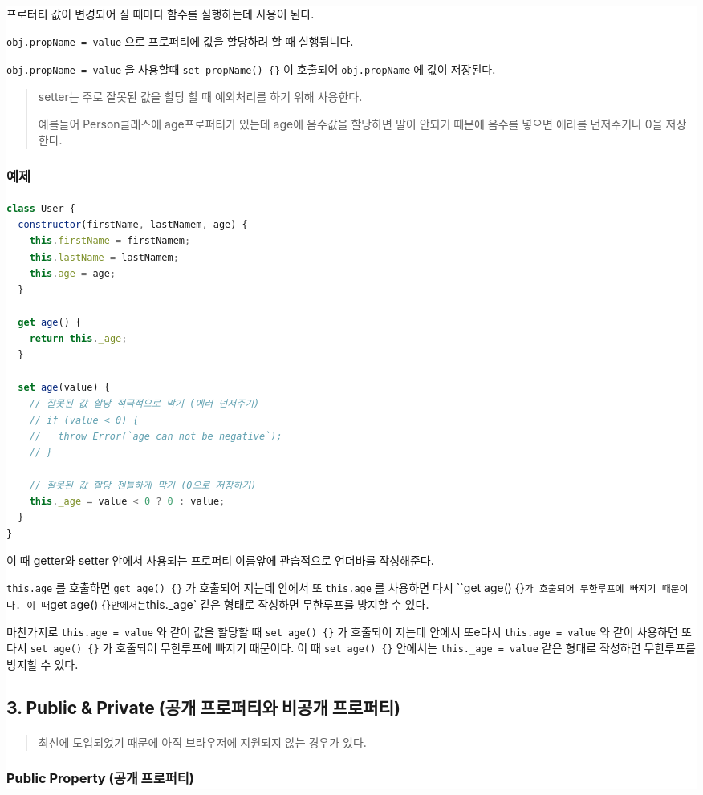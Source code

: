 프로터티 값이 변경되어 질 때마다 함수를 실행하는데 사용이 된다.

`obj.propName = value` 으로 프로퍼티에 값을 할당하려 할 때 실행됩니다.

`obj.propName = value` 을 사용할때 `set propName() {}` 이 호출되어 `obj.propName` 에 값이 저장된다.

> setter는 주로 잘못된 값을 할당 할 때 예외처리를 하기 위해 사용한다.
>
> 예를들어 Person클래스에 age프로퍼티가 있는데 age에 음수값을 할당하면 말이 안되기 때문에 음수를 넣으면 에러를 던저주거나 0을 저장한다. 



### 예제

```javascript
class User {
  constructor(firstName, lastNamem, age) {
    this.firstName = firstNamem;
    this.lastName = lastNamem;
    this.age = age;
  }

  get age() {
    return this._age;
  }

  set age(value) {
    // 잘못된 값 할당 적극적으로 막기 (에러 던저주기)
    // if (value < 0) {
    //   throw Error(`age can not be negative`);
    // }
    
    // 잘못된 값 할당 젠틀하게 막기 (0으로 저장하기)
    this._age = value < 0 ? 0 : value; 
  }
}
```

이 때 getter와 setter 안에서 사용되는 프로퍼티 이름앞에 관습적으로 언더바를 작성해준다.

`this.age` 를 호출하면 `get age() {}` 가 호출되어 지는데 안에서 또 `this.age`  를 사용하면 다시 ``get age() {}` 가 호출되어 무한루프에 빠지기 때문이다. 이 때 `get age() {}` 안에서는 `this._age` 같은 형태로 작성하면 무한루프를 방지할 수 있다.

마찬가지로 `this.age = value` 와 같이 값을 할당할 때  `set age() {}` 가 호출되어 지는데 안에서 또e다시 `this.age = value` 와 같이 사용하면  또다시 `set age() {}` 가 호출되어 무한루프에 빠지기 때문이다. 이 때 `set age() {}` 안에서는 `this._age = value` 같은 형태로 작성하면 무한루프를 방지할 수 있다.



## 3. Public & Private (공개 프로퍼티와 비공개 프로퍼티)

> 최신에 도입되었기 때문에 아직 브라우저에 지원되지 않는 경우가 있다.



### Public Property (공개 프로퍼티)
